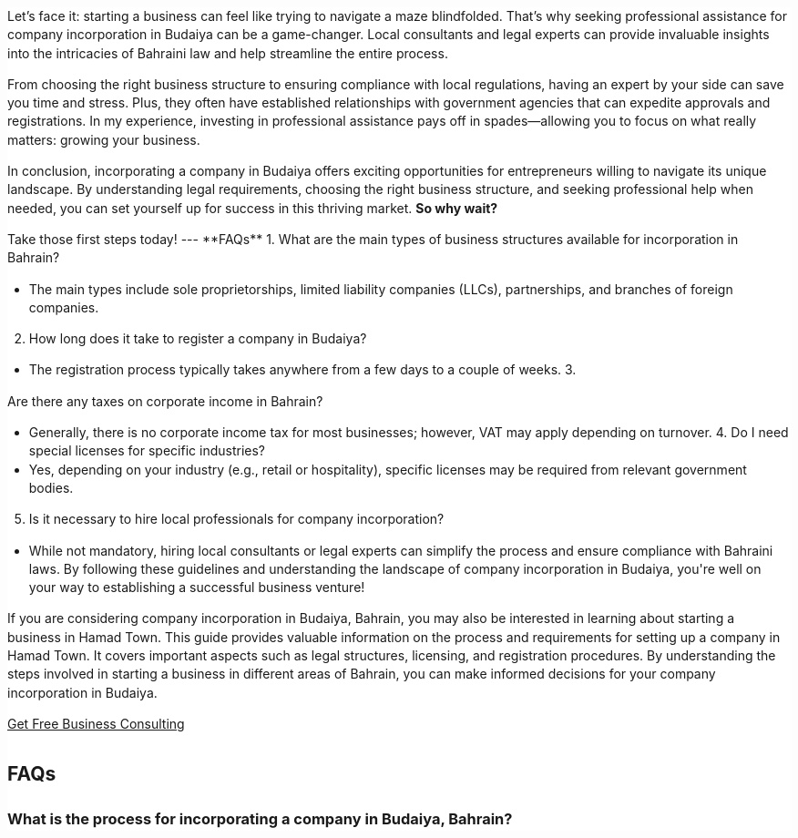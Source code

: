   
Let’s face it: starting a business can feel like trying to navigate a maze blindfolded. That’s why seeking professional assistance for company incorporation in Budaiya can be a game-changer. Local consultants and legal experts can provide invaluable insights into the intricacies of Bahraini law and help streamline the entire process.   
  
From choosing the right business structure to ensuring compliance with local regulations, having an expert by your side can save you time and stress. Plus, they often have established relationships with government agencies that can expedite approvals and registrations. In my experience, investing in professional assistance pays off in spades—allowing you to focus on what really matters: growing your business.   
  
In conclusion, incorporating a company in Budaiya offers exciting opportunities for entrepreneurs willing to navigate its unique landscape. By understanding legal requirements, choosing the right business structure, and seeking professional help when needed, you can set yourself up for success in this thriving market. **So why wait?**   
  
Take those first steps today! --- \*\*FAQs\*\* 1. What are the main types of business structures available for incorporation in Bahrain?  
 - The main types include sole proprietorships, limited liability companies (LLCs), partnerships, and branches of foreign companies.   
  
2. How long does it take to register a company in Budaiya?  
 - The registration process typically takes anywhere from a few days to a couple of weeks. 3.   
  
Are there any taxes on corporate income in Bahrain?  
 - Generally, there is no corporate income tax for most businesses; however, VAT may apply depending on turnover. 4. Do I need special licenses for specific industries?  
 - Yes, depending on your industry (e.g., retail or hospitality), specific licenses may be required from relevant government bodies.   
  
5. Is it necessary to hire local professionals for company incorporation?  
 - While not mandatory, hiring local consultants or legal experts can simplify the process and ensure compliance with Bahraini laws. By following these guidelines and understanding the landscape of company incorporation in Budaiya, you're well on your way to establishing a successful business venture!  
  
  
  
If you are considering company incorporation in Budaiya, Bahrain, you may also be interested in learning about starting a business in Hamad Town. This guide provides valuable information on the process and requirements for setting up a company in Hamad Town. It covers important aspects such as legal structures, licensing, and registration procedures. By understanding the steps involved in starting a business in different areas of Bahrain, you can make informed decisions for your company incorporation in Budaiya.  
  
  
  
[Get Free Business Consulting](https://keylinkbh.com/)  
  
  

FAQs
----

  

### What is the process for incorporating a company in Budaiya, Bahrain?
